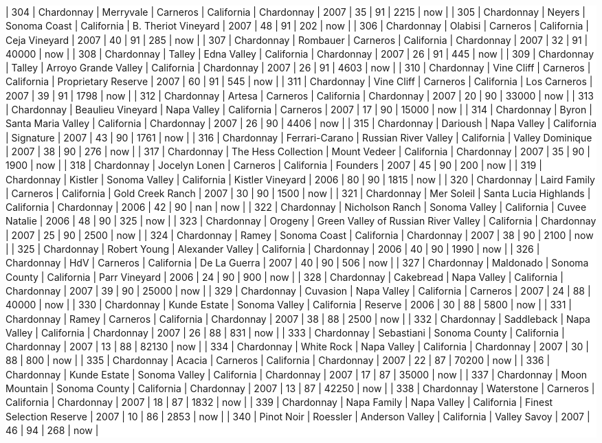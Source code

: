 | 304 | Chardonnay | Merryvale | Carneros | California | Chardonnay | 2007 | 35 | 91 | 2215 | now |
| 305 | Chardonnay | Neyers | Sonoma Coast | California | B. Theriot Vineyard | 2007 | 48 | 91 | 202 | now |
| 306 | Chardonnay | Olabisi | Carneros | California | Ceja Vineyard | 2007 | 40 | 91 | 285 | now |
| 307 | Chardonnay | Rombauer | Carneros | California | Chardonnay | 2007 | 32 | 91 | 40000 | now |
| 308 | Chardonnay | Talley | Edna Valley | California | Chardonnay | 2007 | 26 | 91 | 445 | now |
| 309 | Chardonnay | Talley | Arroyo Grande Valley | California | Chardonnay | 2007 | 26 | 91 | 4603 | now |
| 310 | Chardonnay | Vine Cliff | Carneros | California | Proprietary Reserve | 2007 | 60 | 91 | 545 | now |
| 311 | Chardonnay | Vine Cliff | Carneros | California | Los Carneros | 2007 | 39 | 91 | 1798 | now |
| 312 | Chardonnay | Artesa | Carneros | California | Chardonnay | 2007 | 20 | 90 | 33000 | now |
| 313 | Chardonnay | Beaulieu Vineyard | Napa Valley | California | Carneros | 2007 | 17 | 90 | 15000 | now |
| 314 | Chardonnay | Byron | Santa Maria Valley | California | Chardonnay | 2007 | 26 | 90 | 4406 | now |
| 315 | Chardonnay | Darioush | Napa Valley | California | Signature | 2007 | 43 | 90 | 1761 | now |
| 316 | Chardonnay | Ferrari-Carano | Russian River Valley | California | Valley Dominique | 2007 | 38 | 90 | 276 | now |
| 317 | Chardonnay | The Hess Collection | Mount Vedeer | California | Chardonnay | 2007 | 35 | 90 | 1900 | now |
| 318 | Chardonnay | Jocelyn Lonen | Carneros | California | Founders | 2007 | 45 | 90 | 200 | now |
| 319 | Chardonnay | Kistler | Sonoma Valley | California | Kistler Vineyard | 2006 | 80 | 90 | 1815 | now |
| 320 | Chardonnay | Laird Family | Carneros | California | Gold Creek Ranch | 2007 | 30 | 90 | 1500 | now |
| 321 | Chardonnay | Mer Soleil | Santa Lucia Highlands | California | Chardonnay | 2006 | 42 | 90 | nan | now |
| 322 | Chardonnay | Nicholson Ranch | Sonoma Valley | California | Cuvee Natalie | 2006 | 48 | 90 | 325 | now |
| 323 | Chardonnay | Orogeny | Green Valley of Russian River Valley | California | Chardonnay | 2007 | 25 | 90 | 2500 | now |
| 324 | Chardonnay | Ramey | Sonoma Coast | California | Chardonnay | 2007 | 38 | 90 | 2100 | now |
| 325 | Chardonnay | Robert Young | Alexander Valley | California | Chardonnay | 2006 | 40 | 90 | 1990 | now |
| 326 | Chardonnay | HdV | Carneros | California | De La Guerra | 2007 | 40 | 90 | 506 | now |
| 327 | Chardonnay | Maldonado | Sonoma County | California | Parr Vineyard | 2006 | 24 | 90 | 900 | now |
| 328 | Chardonnay | Cakebread | Napa Valley | California | Chardonnay | 2007 | 39 | 90 | 25000 | now |
| 329 | Chardonnay | Cuvasion | Napa Valley | California | Carneros | 2007 | 24 | 88 | 40000 | now |
| 330 | Chardonnay | Kunde Estate | Sonoma Valley | California | Reserve | 2006 | 30 | 88 | 5800 | now |
| 331 | Chardonnay | Ramey | Carneros | California | Chardonnay | 2007 | 38 | 88 | 2500 | now |
| 332 | Chardonnay | Saddleback | Napa Valley | California | Chardonnay | 2007 | 26 | 88 | 831 | now |
| 333 | Chardonnay | Sebastiani | Sonoma County | California | Chardonnay | 2007 | 13 | 88 | 82130 | now |
| 334 | Chardonnay | White Rock | Napa Valley | California | Chardonnay | 2007 | 30 | 88 | 800 | now |
| 335 | Chardonnay | Acacia | Carneros | California | Chardonnay | 2007 | 22 | 87 | 70200 | now |
| 336 | Chardonnay | Kunde Estate | Sonoma Valley | California | Chardonnay | 2007 | 17 | 87 | 35000 | now |
| 337 | Chardonnay | Moon Mountain | Sonoma County | California | Chardonnay | 2007 | 13 | 87 | 42250 | now |
| 338 | Chardonnay | Waterstone | Carneros | California | Chardonnay | 2007 | 18 | 87 | 1832 | now |
| 339 | Chardonnay | Napa Family | Napa Valley | California | Finest Selection Reserve | 2007 | 10 | 86 | 2853 | now |
| 340 | Pinot Noir | Roessler | Anderson Valley | California | Valley Savoy | 2007 | 46 | 94 | 268 | now |